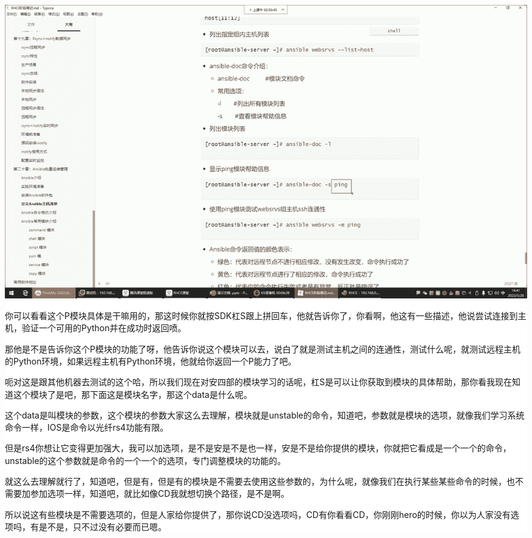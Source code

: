 ![](img/afdb1dbfe5bb069676afd96039c2dd3f_13.png)

你可以看看这个P模块具体是干嘛用的，那这时候你就按SDK杠S跟上拼回车，他就告诉你了，你看啊，他这有一些描述，他说尝试连接到主机，验证一个可用的Python并在成功时返回喷。

那他是不是告诉你这个P模块的功能了呀，他告诉你说这个模块可以去，说白了就是测试主机之间的连通性，测试什么呢，就测试远程主机的Python环境，如果远程主机有Python环境，他就给你返回一个P能力了吧。

呃对这是跟其他机器去测试的这个哈，所以我们现在对安四部的模块学习的话呢，杠S是可以让你获取到模块的具体帮助，那你看我现在知道这个模块了是吧，那下面这是模块名字，那这个data是什么呢。

这个data是叫模块的参数，这个模块的参数大家这么去理解，模块就是unstable的命令，知道吧，参数就是模块的选项，就像我们学习系统命令一样，IOS是命令以光纤rs4功能有限。

但是rs4你想让它变得更加强大，我可以加选项，是不是安是不是也一样，安是不是给你提供的模块，你就把它看成是一个一个的命令，unstable的这个参数就是命令的一个一个的选项，专门调整模块的功能的。

就这么去理解就行了，知道吧，但是有，但是有的模块是不需要去使用这些参数的，为什么呢，就像我们在执行某些某些命令的时候，也不需要加参加选项一样，知道吧，就比如像CD我就想切换个路径，是不是啊。

所以说这有些模块是不需要选项的，但是人家给你提供了，那你说CD没选项吗，CD有你看看CD，你刚刚hero的时候，你以为人家没有选项吗，有是不是，只不过没有必要而已嗯。


